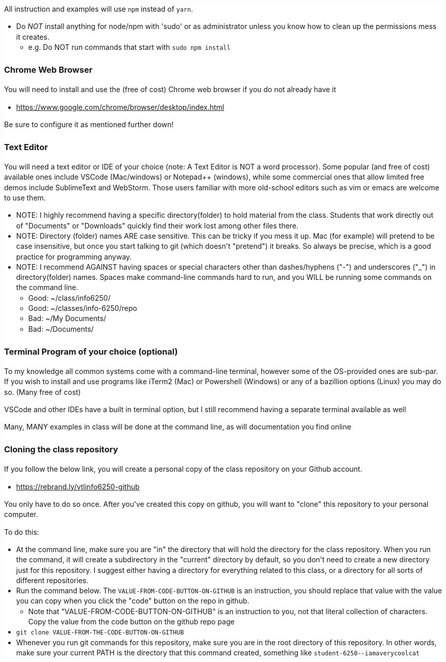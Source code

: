 All instruction and examples will use `npm` instead of `yarn`.
- Do *NOT* install anything for node/npm with 'sudo' or as administrator unless you know how to clean up the permissions mess it creates.  
  - e.g. Do NOT run commands that start with `sudo npm install`

### Chrome Web Browser
You will need to install and use the (free of cost) Chrome web browser if you do not already have it
* https://www.google.com/chrome/browser/desktop/index.html

Be sure to configure it as mentioned further down!

### Text Editor
You will need a text editor or IDE of your choice (note: A Text Editor is NOT a word processor).  Some popular (and free of cost) available ones include VSCode (Mac/windows) or Notepad++ (windows), while some commercial ones that allow limited free demos include SublimeText and WebStorm.  Those users familiar with more old-school editors such as vim or emacs are welcome to use them.
* NOTE: I highly recommend having a specific directory(folder) to hold material from the class.  Students that work directly out of "Documents" or "Downloads" quickly find their work lost among other files there.
* NOTE: Directory (folder) names ARE case sensitive.  This can be tricky if you mess it up.  Mac (for example) will pretend to be case insensitive, but once you start talking to git (which doesn't "pretend") it breaks.  So always be precise, which is a good practice for programming anyway.
* NOTE: I recommend AGAINST having spaces or special characters other than dashes/hyphens ("-") and underscores ("_") in directory(folder) names.  Spaces make command-line commands hard to run, and you WILL be running some commands on the command line.
  - Good: ~/class/info6250/
  - Good: ~/classes/info-6250/repo
  - Bad: ~/My Documents/
  - Bad: ~/Documents/

### Terminal Program of your choice (optional)
To my knowledge all common systems come with a command-line terminal, however some of the OS-provided ones are sub-par.  If you wish to install and use programs like iTerm2 (Mac) or Powershell (Windows) or any of a bazillion options (Linux) you may do so.  (Many free of cost)

VSCode and other IDEs have a built in terminal option, but I still recommend having a separate terminal available as well

Many, MANY examples in class will be done at the command line, as will documentation you find online

### Cloning the class repository

If you follow the below link, you will create a personal copy of the class repository on your Github account.
- https://rebrand.ly/vtlinfo6250-github

You only have to do so once. After you've created this copy on github, you will want to "clone" this repository to your personal computer. 

To do this:
- At the command line, make sure you are "in" the directory that will hold the directory for the class repository. When you run the command, it will create a subdirectory in the "current" directory by default, so you don't need to create a new directory just for this repository. I suggest either having a directory for everything related to this class, or a directory for all sorts of different repositories.
- Run the command below. The `VALUE-FROM-CODE-BUTTON-ON-GITHUB` is an instruction, you should replace that value with the value you can copy when you click the "code" button on the repo in github.  
  - Note that "VALUE-FROM-CODE-BUTTON-ON-GITHUB" is an instruction to you, not that literal collection of characters.  Copy the value from the code button on the github repo page
- `git clone VALUE-FROM-THE-CODE-BUTTON-ON-GITHUB`
- Whenever you run git commands for this repository, make sure you are in the root directory of this repository. In other words, make sure your current PATH is the directory that this command created, something like `student-6250--iamaverycoolcat`